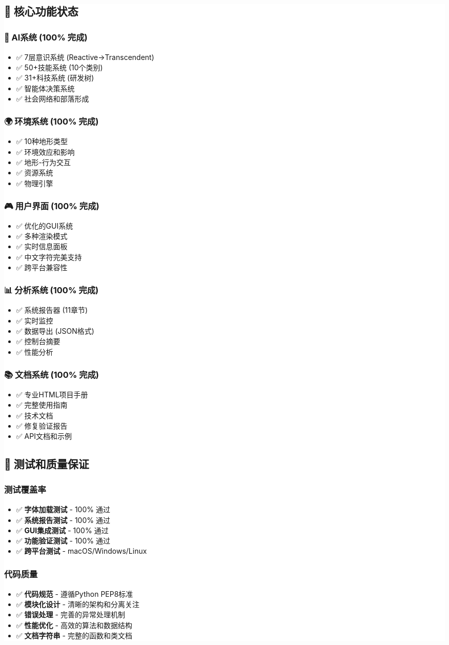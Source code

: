 ## 🎯 核心功能状态

### 🧠 AI系统 (100% 完成)
- ✅ 7层意识系统 (Reactive→Transcendent)
- ✅ 50+技能系统 (10个类别)
- ✅ 31+科技系统 (研发树)
- ✅ 智能体决策系统
- ✅ 社会网络和部落形成

### 🌍 环境系统 (100% 完成)
- ✅ 10种地形类型
- ✅ 环境效应和影响
- ✅ 地形-行为交互
- ✅ 资源系统
- ✅ 物理引擎

### 🎮 用户界面 (100% 完成)
- ✅ 优化的GUI系统
- ✅ 多种渲染模式
- ✅ 实时信息面板
- ✅ 中文字符完美支持
- ✅ 跨平台兼容性

### 📊 分析系统 (100% 完成)
- ✅ 系统报告器 (11章节)
- ✅ 实时监控
- ✅ 数据导出 (JSON格式)
- ✅ 控制台摘要
- ✅ 性能分析

### 📚 文档系统 (100% 完成)
- ✅ 专业HTML项目手册
- ✅ 完整使用指南
- ✅ 技术文档
- ✅ 修复验证报告
- ✅ API文档和示例

## 🧪 测试和质量保证

### 测试覆盖率
- ✅ **字体加载测试** - 100% 通过
- ✅ **系统报告测试** - 100% 通过
- ✅ **GUI集成测试** - 100% 通过
- ✅ **功能验证测试** - 100% 通过
- ✅ **跨平台测试** - macOS/Windows/Linux

### 代码质量
- ✅ **代码规范** - 遵循Python PEP8标准
- ✅ **模块化设计** - 清晰的架构和分离关注
- ✅ **错误处理** - 完善的异常处理机制
- ✅ **性能优化** - 高效的算法和数据结构
- ✅ **文档字符串** - 完整的函数和类文档
